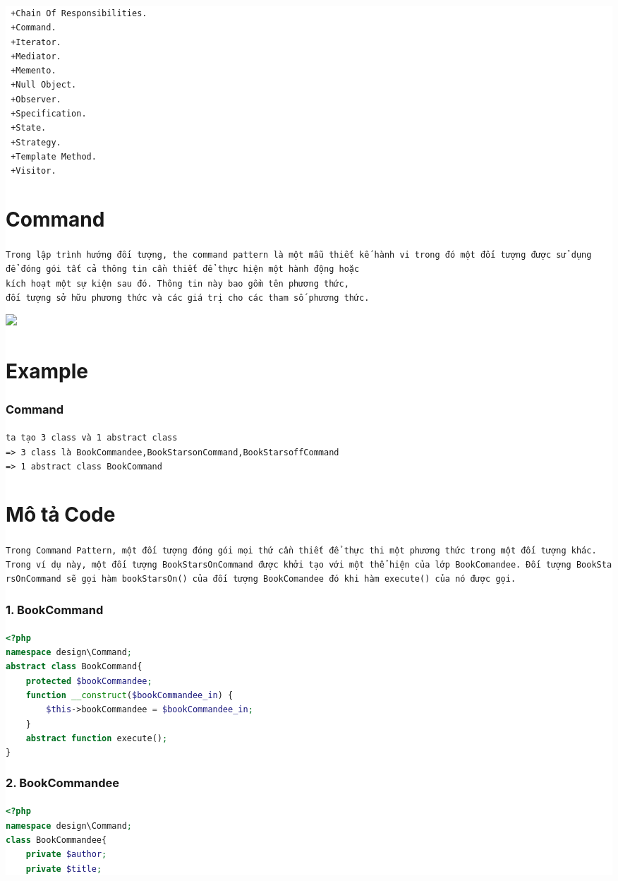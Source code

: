 ```
 +Chain Of Responsibilities.
 +Command.
 +Iterator.
 +Mediator.
 +Memento.
 +Null Object.
 +Observer.
 +Specification.
 +State.
 +Strategy.
 +Template Method.
 +Visitor.
```
# Command
```angular2html
Trong lập trình hướng đối tượng, the command pattern là một mẫu thiết kế hành vi trong đó một đối tượng được sử dụng 
để đóng gói tất cả thông tin cần thiết để thực hiện một hành động hoặc 
kích hoạt một sự kiện sau đó. Thông tin này bao gồm tên phương thức, 
đối tượng sở hữu phương thức và các giá trị cho các tham số phương thức.
```
![](../design_pattern/BehavioralPattern/Command/ulm_diagram/uml1.png)
# Example 
### Command 
```angular2html
ta tạo 3 class và 1 abstract class 
=> 3 class là BookCommandee,BookStarsonCommand,BookStarsoffCommand
=> 1 abstract class BookCommand

```
# Mô tả Code 
```angular2html
Trong Command Pattern, một đối tượng đóng gói mọi thứ cần thiết để thực thi một phương thức trong một đối tượng khác.
Trong ví dụ này, một đối tượng BookStarsOnCommand được khởi tạo với một thể hiện của lớp BookComandee. Đối tượng BookStarsOnCommand sẽ gọi hàm bookStarsOn() của đối tượng BookComandee đó khi hàm execute() của nó được gọi.
```
### 1. BookCommand
```php
<?php
namespace design\Command;
abstract class BookCommand{
    protected $bookCommandee;
    function __construct($bookCommandee_in) {
        $this->bookCommandee = $bookCommandee_in;
    }
    abstract function execute();
}
```
### 2. BookCommandee
```php
<?php
namespace design\Command;
class BookCommandee{
    private $author;
    private $title;
```